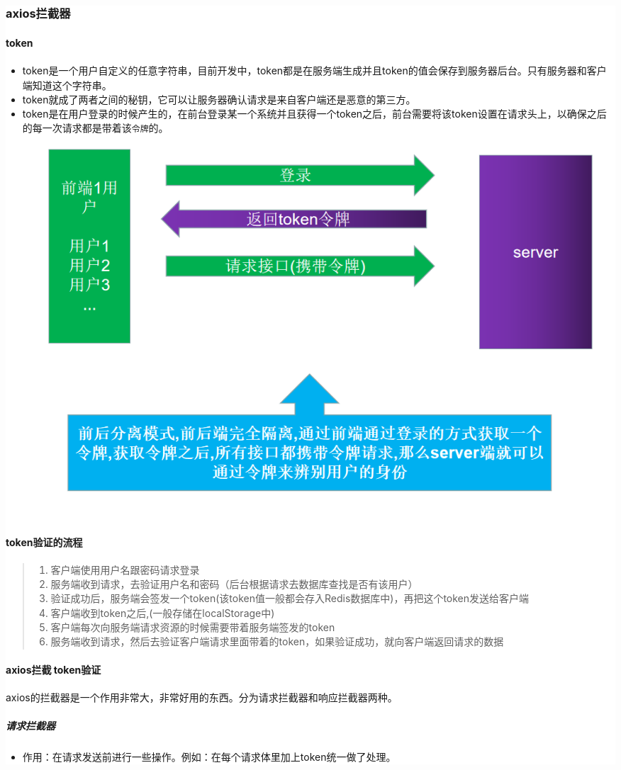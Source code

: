 ### axios拦截器

#### token

- token是一个用户自定义的任意字符串，目前开发中，token都是在服务端生成并且token的值会保存到服务器后台。只有服务器和客户端知道这个字符串。
- token就成了两者之间的秘钥，它可以让服务器确认请求是来自客户端还是恶意的第三方。
- token是在用户登录的时候产生的，在前台登录某一个系统并且获得一个token之后，前台需要将该token设置在请求头上，以确保之后的每一次请求都是带着该`令牌`的。

![1565191796203](images/1565191796203.png)

#### token验证的流程

> 1. 客户端使用用户名跟密码请求登录
> 2. 服务端收到请求，去验证用户名和密码（后台根据请求去数据库查找是否有该用户）
> 3. 验证成功后，服务端会签发一个token(该token值一般都会存入Redis数据库中)，再把这个token发送给客户端
> 4. 客户端收到token之后,(一般存储在localStorage中)
> 5. 客户端每次向服务端请求资源的时候需要带着服务端签发的token
> 6. 服务端收到请求，然后去验证客户端请求里面带着的token，如果验证成功，就向客户端返回请求的数据

#### axios拦截 token验证

axios的拦截器是一个作用非常大，非常好用的东西。分为请求拦截器和响应拦截器两种。

##### 请求拦截器

- 作用：在请求发送前进行一些操作。例如：在每个请求体里加上token统一做了处理。
